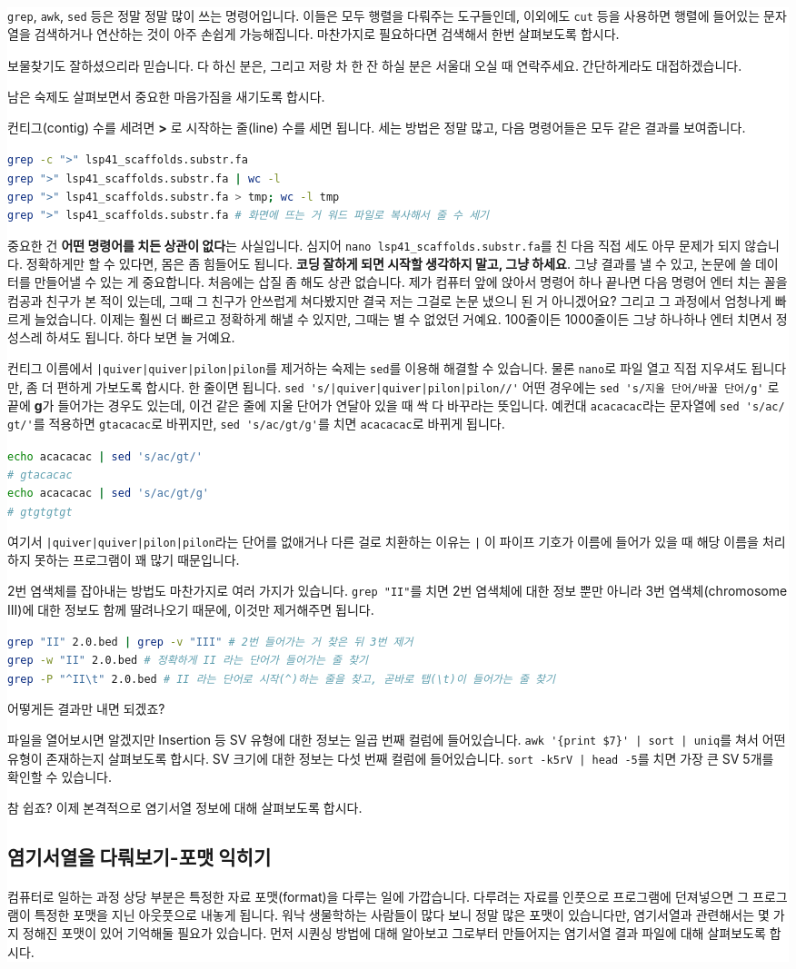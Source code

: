 `grep`, `awk`, `sed` 등은 정말 정말 많이 쓰는 명령어입니다. 이들은 모두 행렬을 다뤄주는 도구들인데, 이외에도 `cut` 등을 사용하면 행렬에 들어있는 문자열을 검색하거나 연산하는 것이 아주 손쉽게 가능해집니다. 마찬가지로 필요하다면 검색해서 한번 살펴보도록 합시다.

보물찾기도 잘하셨으리라 믿습니다. 다 하신 분은, 그리고 저랑 차 한 잔 하실 분은 서울대 오실 때 연락주세요. 간단하게라도 대접하겠습니다.

남은 숙제도 살펴보면서 중요한 마음가짐을 새기도록 합시다.

컨티그(contig) 수를 세려면 **>** 로 시작하는 줄(line) 수를 세면 됩니다. 세는 방법은 정말 많고, 다음 명령어들은 모두 같은 결과를 보여줍니다.
```sh
grep -c ">" lsp41_scaffolds.substr.fa
grep ">" lsp41_scaffolds.substr.fa | wc -l
grep ">" lsp41_scaffolds.substr.fa > tmp; wc -l tmp
grep ">" lsp41_scaffolds.substr.fa # 화면에 뜨는 거 워드 파일로 복사해서 줄 수 세기
```
중요한 건 **어떤 명령어를 치든 상관이 없다**는 사실입니다. 심지어 `nano lsp41_scaffolds.substr.fa`를 친 다음 직접 세도 아무 문제가 되지 않습니다. 정확하게만 할 수 있다면, 몸은 좀 힘들어도 됩니다. **코딩 잘하게 되면 시작할 생각하지 말고, 그냥 하세요**. 그냥 결과를 낼 수 있고, 논문에 쓸 데이터를 만들어낼 수 있는 게 중요합니다. 처음에는 삽질 좀 해도 상관 없습니다. 제가 컴퓨터 앞에 앉아서 명령어 하나 끝나면 다음 명령어 엔터 치는 꼴을 컴공과 친구가 본 적이 있는데, 그때 그 친구가 안쓰럽게 쳐다봤지만 결국 저는 그걸로 논문 냈으니 된 거 아니겠어요? 그리고 그 과정에서 엄청나게 빠르게 늘었습니다. 이제는 훨씬 더 빠르고 정확하게 해낼 수 있지만, 그때는 별 수 없었던 거예요. 100줄이든 1000줄이든 그냥 하나하나 엔터 치면서 정성스레 하셔도 됩니다. 하다 보면 늘 거예요.

컨티그 이름에서 `|quiver|quiver|pilon|pilon`를 제거하는 숙제는 `sed`를 이용해 해결할 수 있습니다. 물론 `nano`로 파일 열고 직접 지우셔도 됩니다만, 좀 더 편하게 가보도록 합시다. 한 줄이면 됩니다. `sed 's/|quiver|quiver|pilon|pilon//'` 어떤 경우에는 `sed 's/지울 단어/바꿀 단어/g'` 로 끝에 **g**가 들어가는 경우도 있는데, 이건 같은 줄에 지울 단어가 연달아 있을 때 싹 다 바꾸라는 뜻입니다. 예컨대 `acacacac`라는 문자열에 `sed 's/ac/gt/'`를 적용하면 `gtacacac`로 바뀌지만, `sed 's/ac/gt/g'`를 치면 `acacacac`로 바뀌게 됩니다.

```sh
echo acacacac | sed 's/ac/gt/'
# gtacacac
echo acacacac | sed 's/ac/gt/g'
# gtgtgtgt
```

여기서 `|quiver|quiver|pilon|pilon`라는 단어를 없애거나 다른 걸로 치환하는 이유는 `|` 이 파이프 기호가 이름에 들어가 있을 때 해당 이름을 처리하지 못하는 프로그램이 꽤 많기 때문입니다.

2번 염색체를 잡아내는 방법도 마찬가지로 여러 가지가 있습니다. `grep "II"`를 치면 2번 염색체에 대한 정보 뿐만 아니라 3번 염색체(chromosome III)에 대한 정보도 함께 딸려나오기 때문에, 이것만 제거해주면 됩니다.
```sh
grep "II" 2.0.bed | grep -v "III" # 2번 들어가는 거 찾은 뒤 3번 제거
grep -w "II" 2.0.bed # 정확하게 II 라는 단어가 들어가는 줄 찾기
grep -P "^II\t" 2.0.bed # II 라는 단어로 시작(^)하는 줄을 찾고, 곧바로 탭(\t)이 들어가는 줄 찾기
```
어떻게든 결과만 내면 되겠죠?

파일을 열어보시면 알겠지만 Insertion 등 SV 유형에 대한 정보는 일곱 번째 컬럼에 들어있습니다. `awk '{print $7}' | sort | uniq`를 쳐서 어떤 유형이 존재하는지 살펴보도록 합시다. SV 크기에 대한 정보는 다섯 번째 컬럼에 들어있습니다. `sort -k5rV | head -5`를 치면 가장 큰 SV 5개를 확인할 수 있습니다.

참 쉽죠? 이제 본격적으로 염기서열 정보에 대해 살펴보도록 합시다.


## <a name="atgc"></a> 염기서열을 다뤄보기-포맷 익히기

컴퓨터로 일하는 과정 상당 부분은 특정한 자료 포맷(format)을 다루는 일에 가깝습니다. 다루려는 자료를 인풋으로 프로그램에 던져넣으면 그 프로그램이 특정한 포맷을 지닌 아웃풋으로 내놓게 됩니다. 워낙 생물학하는 사람들이 많다 보니 정말 많은 포맷이 있습니다만, 염기서열과 관련해서는 몇 가지 정해진 포맷이 있어 기억해둘 필요가 있습니다. 먼저 시퀀싱 방법에 대해 알아보고 그로부터 만들어지는 염기서열 결과 파일에 대해 살펴보도록 합시다.
